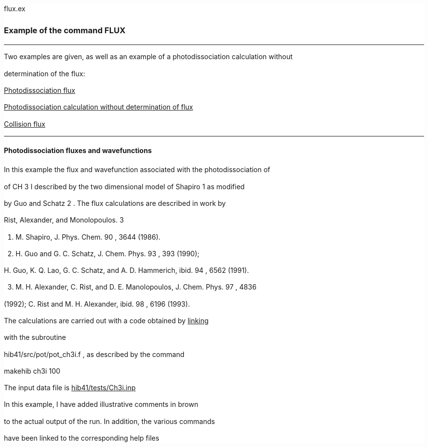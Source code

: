 flux.ex


###  Example of the command FLUX

------------------------------


Two examples are given, as well as an example of a photodissociation calculation without

determination of the flux:


[Photodissociation flux](#photoflux) [](linksmall.gif)


[Photodissociation calculation without determination of flux](#photocalc) [](linksmall.gif)


[Collision flux](#collflux) [](linksmall.gif)


------------------------------


####  Photodissociation fluxes  and wavefunctions


In this example the  flux and wavefunction associated with the photodissociation of

of CH 3 I described by the two dimensional model of Shapiro 1  as modified

by Guo and Schatz 2 .  The flux calculations are described in work by

Rist, Alexander, and Monolopoulos. 3


1.  M. Shapiro, J. Phys. Chem.  90 , 3644 (1986).


2.  H. Guo and G. C. Schatz, J. Chem. Phys.  93 , 393 (1990);

H. Guo, K. Q. Lao, G. C. Schatz, and A. D. Hammerich,  ibid.   94 , 6562 (1991).


3.  M. H. Alexander, C. Rist, and D. E. Manolopoulos, J. Chem. Phys.  97 , 4836

(1992); C. Rist and M. H. Alexander,  ibid.   98 , 6196 (1993).


The calculations are carried out with a code obtained by  [linking](linking.html)

with the subroutine

hib41/src/pot/pot_ch3i.f , as described by the command


makehib ch3i 100


The input data file is  [hib41/tests/Ch3i.inp](Ch3i.inp.html)


In this example, I have added illustrative comments in brown

to the actual output of the run.  In addition, the various commands

have been linked to the corresponding help files
